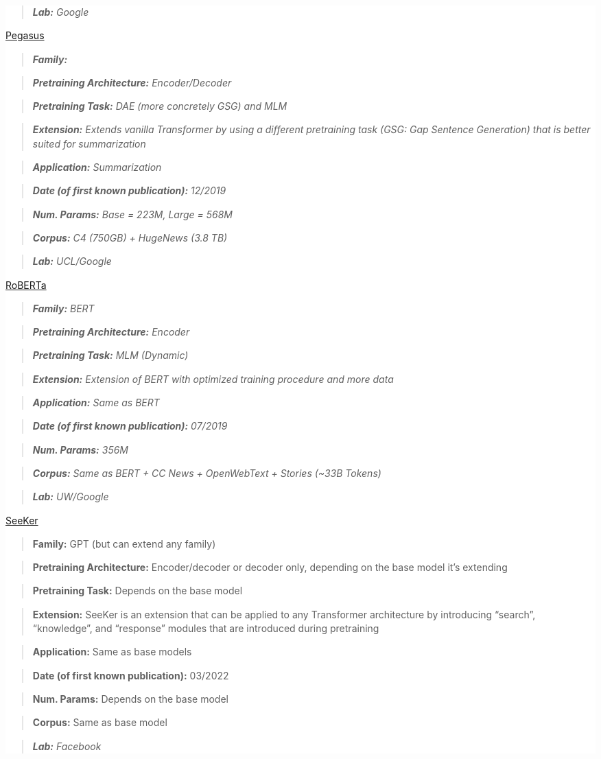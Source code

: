> ***Lab:*** *Google*

<a name="PEGASUS"></a>[Pegasus](https://huggingface.co/docs/transformers/model_doc/pegasus)

> ***Family:***

> ***Pretraining Architecture:*** *Encoder/Decoder*

> ***Pretraining Task:*** *DAE (more concretely GSG) and MLM*

> ***Extension:*** *Extends vanilla Transformer by using a different pretraining task (GSG: Gap Sentence Generation) that is better suited for summarization*

> ***Application:*** *Summarization*

> ***Date (of first known publication):*** *12/2019*

> ***Num. Params:*** *Base = 223M, Large = 568M*

> ***Corpus:*** *C4 (750GB) + HugeNews (3.8 TB)*

> ***Lab:*** *UCL/Google*

<a name="ROBERTA"></a>[RoBERTa](https://huggingface.co/docs/transformers/model_doc/roberta)

> ***Family:*** *BERT*

> ***Pretraining Architecture:*** *Encoder*

> ***Pretraining Task:*** *MLM (Dynamic)*

> ***Extension:*** *Extension of BERT with optimized training procedure and more data*

> ***Application:*** *Same as BERT*

> ***Date (of first known publication):*** *07/2019*

> ***Num. Params:*** *356M*

> ***Corpus:*** *Same as BERT + CC News + OpenWebText + Stories (~33B Tokens)*

> ***Lab:*** *UW/Google*

<a name="SEEKER"></a>[SeeKer](https://parl.ai/projects/seeker/)

> **Family:** GPT (but can extend any family)

> **Pretraining Architecture:** Encoder/decoder or decoder only, depending on the base model it’s extending

> **Pretraining Task:** Depends on the base model

> **Extension:** SeeKer is an extension that can be applied to any Transformer architecture by introducing “search”, “knowledge”, and “response” modules that are introduced during pretraining

> **Application:** Same as base models

> **Date (of first known publication):** 03/2022

> **Num. Params:** Depends on the base model

> **Corpus:** Same as base model

> ***Lab:*** *Facebook*
